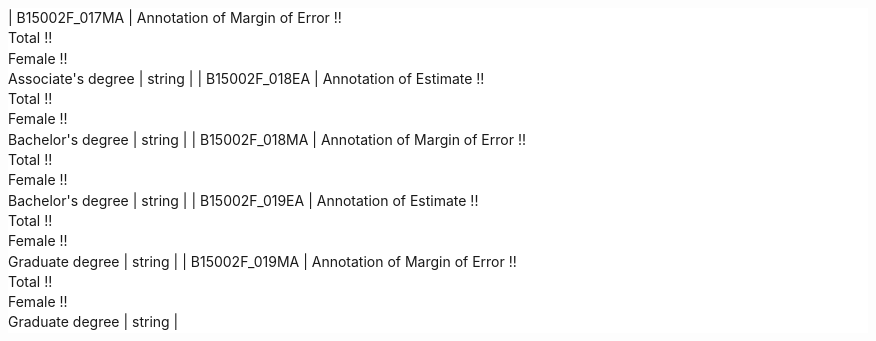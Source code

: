 | B15002F_017MA | Annotation of Margin of Error !!<br>Total !!<br>Female !!<br>Associate's degree | string |
| B15002F_018EA | Annotation of Estimate !!<br>Total !!<br>Female !!<br>Bachelor's degree | string |
| B15002F_018MA | Annotation of Margin of Error !!<br>Total !!<br>Female !!<br>Bachelor's degree | string |
| B15002F_019EA | Annotation of Estimate !!<br>Total !!<br>Female !!<br>Graduate degree | string |
| B15002F_019MA | Annotation of Margin of Error !!<br>Total !!<br>Female !!<br>Graduate degree | string |

